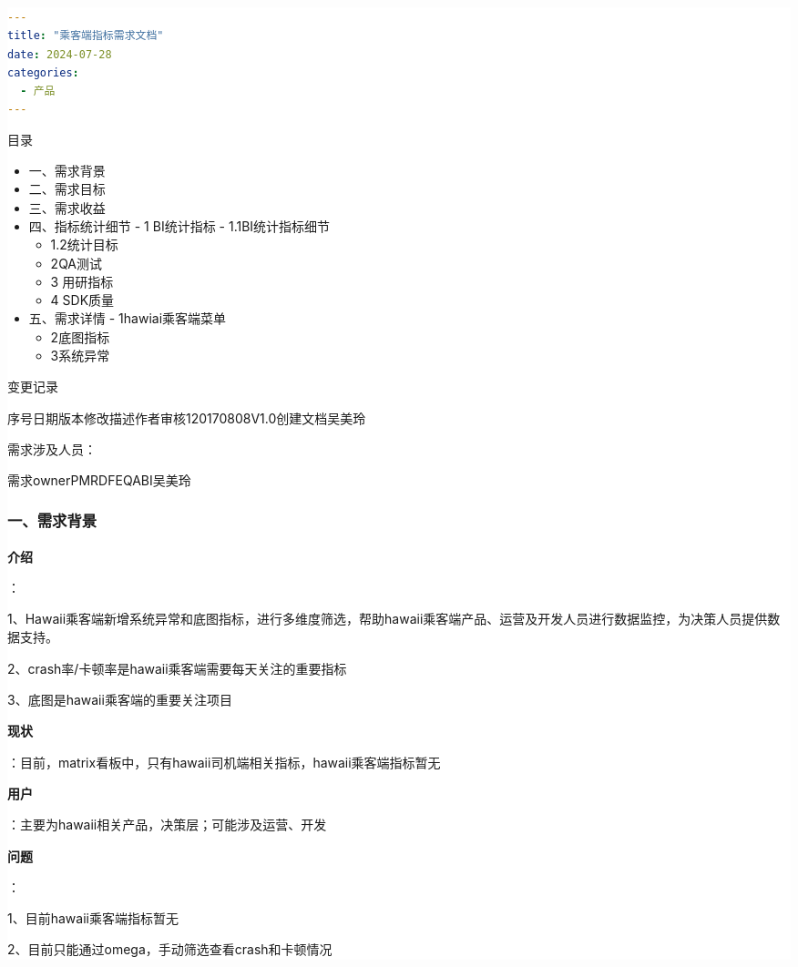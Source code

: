 ```yaml
---
title: "乘客端指标需求文档"
date: 2024-07-28
categories:
  - 产品
---
```



目录



- 一、需求背景
- 二、需求目标
- 三、需求收益
- 四、指标统计细节   - 1 BI统计指标     - 1.1BI统计指标细节
    - 1.2统计目标
  - 2QA测试
  - 3 用研指标
  - 4 SDK质量
- 五、需求详情   - 1hawiai乘客端菜单
  - 2底图指标
  - 3系统异常

变更记录

序号日期版本修改描述作者审核120170808V1.0创建文档吴美玲

需求涉及人员：

需求ownerPMRDFEQABI吴美玲

### 一、需求背景

**介绍**

：

1、Hawaii乘客端新增系统异常和底图指标，进行多维度筛选，帮助hawaii乘客端产品、运营及开发人员进行数据监控，为决策人员提供数据支持。

2、crash率/卡顿率是hawaii乘客端需要每天关注的重要指标

3、底图是hawaii乘客端的重要关注项目

**现状**

：目前，matrix看板中，只有hawaii司机端相关指标，hawaii乘客端指标暂无

**用户**

：主要为hawaii相关产品，决策层；可能涉及运营、开发

**问题**

：

1、目前hawaii乘客端指标暂无

2、目前只能通过omega，手动筛选查看crash和卡顿情况
